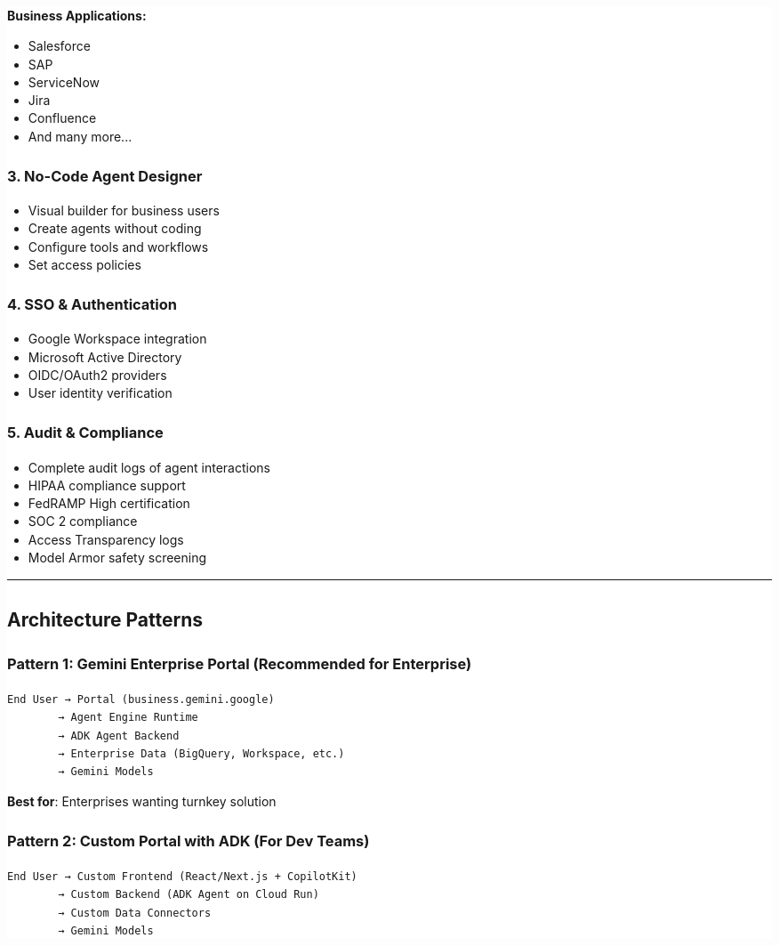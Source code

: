 **Business Applications:**
- Salesforce
- SAP
- ServiceNow
- Jira
- Confluence
- And many more...

### 3. No-Code Agent Designer
- Visual builder for business users
- Create agents without coding
- Configure tools and workflows
- Set access policies

### 4. SSO & Authentication
- Google Workspace integration
- Microsoft Active Directory
- OIDC/OAuth2 providers
- User identity verification

### 5. Audit & Compliance
- Complete audit logs of agent interactions
- HIPAA compliance support
- FedRAMP High certification
- SOC 2 compliance
- Access Transparency logs
- Model Armor safety screening

---

## Architecture Patterns

### Pattern 1: Gemini Enterprise Portal (Recommended for Enterprise)
```
End User → Portal (business.gemini.google)
        → Agent Engine Runtime
        → ADK Agent Backend
        → Enterprise Data (BigQuery, Workspace, etc.)
        → Gemini Models
```

**Best for**: Enterprises wanting turnkey solution

### Pattern 2: Custom Portal with ADK (For Dev Teams)
```
End User → Custom Frontend (React/Next.js + CopilotKit)
        → Custom Backend (ADK Agent on Cloud Run)
        → Custom Data Connectors
        → Gemini Models
```

